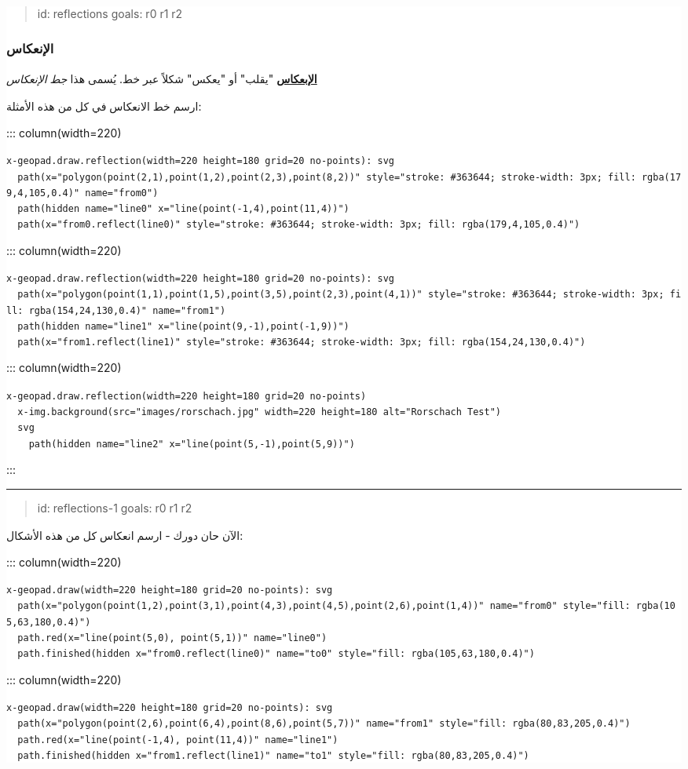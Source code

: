 > id: reflections
> goals: r0 r1 r2

### الإنعكاس

[__الإبعكاس__](gloss:reflection) "يقلب" أو "يعكس" شكلاً عبر خط. يُسمى هذا _جط الإنعكاس_

ارسم خط الانعكاس في كل من هذه الأمثلة:

::: column(width=220)

    x-geopad.draw.reflection(width=220 height=180 grid=20 no-points): svg
      path(x="polygon(point(2,1),point(1,2),point(2,3),point(8,2))" style="stroke: #363644; stroke-width: 3px; fill: rgba(179,4,105,0.4)" name="from0")
      path(hidden name="line0" x="line(point(-1,4),point(11,4))")
      path(x="from0.reflect(line0)" style="stroke: #363644; stroke-width: 3px; fill: rgba(179,4,105,0.4)")

::: column(width=220)

    x-geopad.draw.reflection(width=220 height=180 grid=20 no-points): svg
      path(x="polygon(point(1,1),point(1,5),point(3,5),point(2,3),point(4,1))" style="stroke: #363644; stroke-width: 3px; fill: rgba(154,24,130,0.4)" name="from1")
      path(hidden name="line1" x="line(point(9,-1),point(-1,9))")
      path(x="from1.reflect(line1)" style="stroke: #363644; stroke-width: 3px; fill: rgba(154,24,130,0.4)")

::: column(width=220)

    x-geopad.draw.reflection(width=220 height=180 grid=20 no-points)
      x-img.background(src="images/rorschach.jpg" width=220 height=180 alt="Rorschach Test")
      svg
        path(hidden name="line2" x="line(point(5,-1),point(5,9))")

:::

---
> id: reflections-1
> goals: r0 r1 r2

الآن حان دورك - ارسم انعكاس كل من هذه الأشكال:

::: column(width=220)

    x-geopad.draw(width=220 height=180 grid=20 no-points): svg
      path(x="polygon(point(1,2),point(3,1),point(4,3),point(4,5),point(2,6),point(1,4))" name="from0" style="fill: rgba(105,63,180,0.4)")
      path.red(x="line(point(5,0), point(5,1))" name="line0")
      path.finished(hidden x="from0.reflect(line0)" name="to0" style="fill: rgba(105,63,180,0.4)")

::: column(width=220)

    x-geopad.draw(width=220 height=180 grid=20 no-points): svg
      path(x="polygon(point(2,6),point(6,4),point(8,6),point(5,7))" name="from1" style="fill: rgba(80,83,205,0.4)")
      path.red(x="line(point(-1,4), point(11,4))" name="line1")
      path.finished(hidden x="from1.reflect(line1)" name="to1" style="fill: rgba(80,83,205,0.4)")
